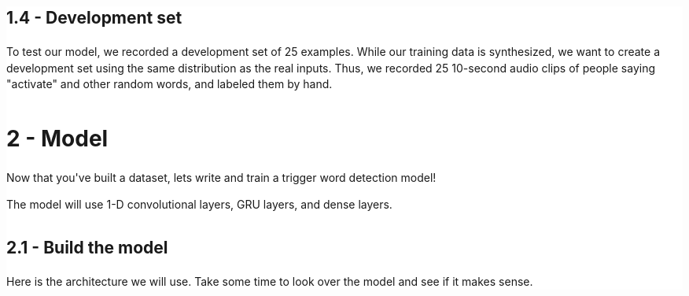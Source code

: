 
## 1.4 - Development set

To test our model, we recorded a development set of 25 examples. While our training data is synthesized, we want to create a development set using the same distribution as the real inputs. Thus, we recorded 25 10-second audio clips of people saying "activate" and other random words, and labeled them by hand.

# 2 - Model

Now that you've built a dataset, lets write and train a trigger word detection model! 

The model will use 1-D convolutional layers, GRU layers, and dense layers.

## 2.1 - Build the model

Here is the architecture we will use. Take some time to look over the model and see if it makes sense. 
